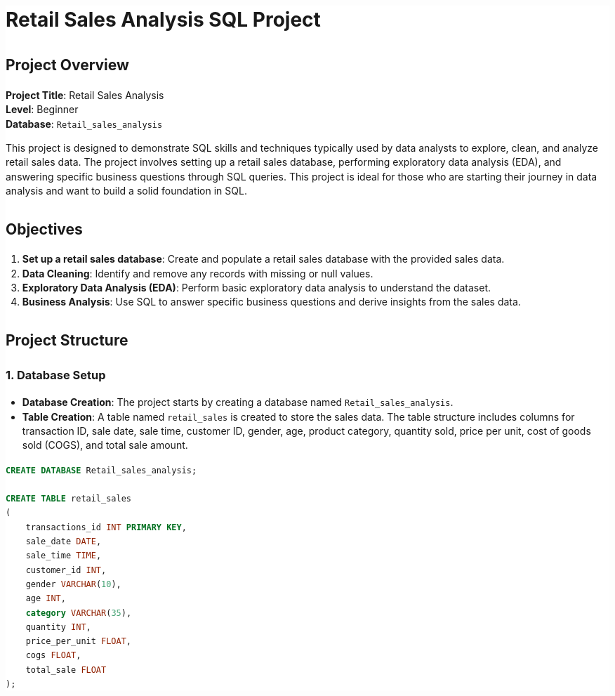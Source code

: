 # Retail Sales Analysis SQL Project

## Project Overview

**Project Title**: Retail Sales Analysis  
**Level**: Beginner  
**Database**: `Retail_sales_analysis`

This project is designed to demonstrate SQL skills and techniques typically used by data analysts to explore, clean, and analyze retail sales data. The project involves setting up a retail sales database, performing exploratory data analysis (EDA), and answering specific business questions through SQL queries. This project is ideal for those who are starting their journey in data analysis and want to build a solid foundation in SQL.

## Objectives

1. **Set up a retail sales database**: Create and populate a retail sales database with the provided sales data.
2. **Data Cleaning**: Identify and remove any records with missing or null values.
3. **Exploratory Data Analysis (EDA)**: Perform basic exploratory data analysis to understand the dataset.
4. **Business Analysis**: Use SQL to answer specific business questions and derive insights from the sales data.

## Project Structure

### 1. Database Setup

- **Database Creation**: The project starts by creating a database named `Retail_sales_analysis`.
- **Table Creation**: A table named `retail_sales` is created to store the sales data. The table structure includes columns for transaction ID, sale date, sale time, customer ID, gender, age, product category, quantity sold, price per unit, cost of goods sold (COGS), and total sale amount.

```sql
CREATE DATABASE Retail_sales_analysis;

CREATE TABLE retail_sales
(
    transactions_id INT PRIMARY KEY,
    sale_date DATE,	
    sale_time TIME,
    customer_id INT,	
    gender VARCHAR(10),
    age INT,
    category VARCHAR(35),
    quantity INT,
    price_per_unit FLOAT,	
    cogs FLOAT,
    total_sale FLOAT
);
```
